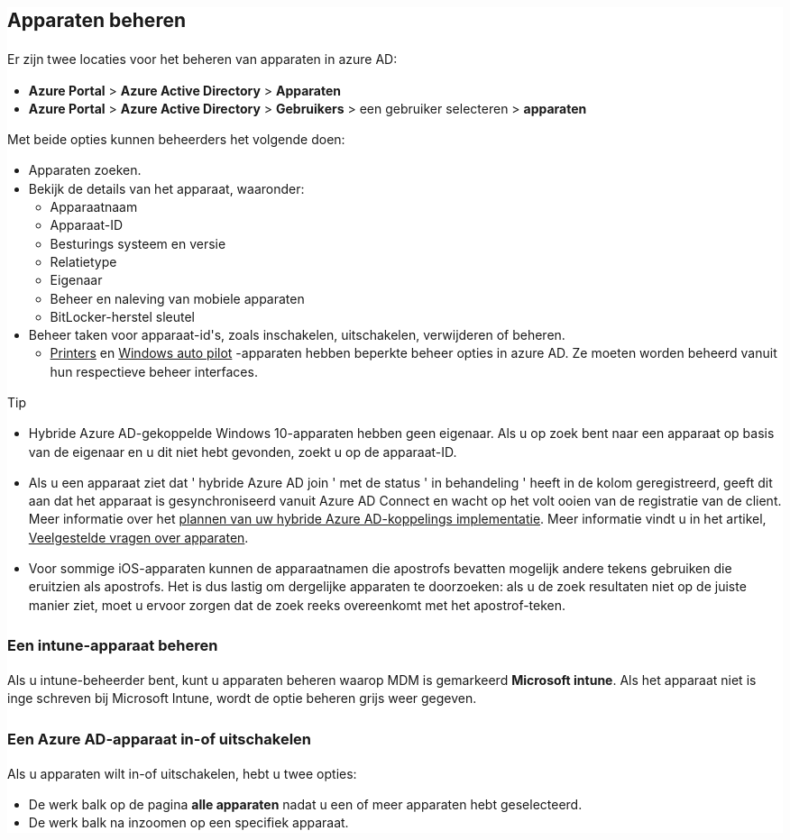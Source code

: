 ## <a name="manage-devices"></a>Apparaten beheren

Er zijn twee locaties voor het beheren van apparaten in azure AD:

- **Azure Portal**  >  **Azure Active Directory**  >  **Apparaten**
- **Azure Portal**  >  **Azure Active Directory**  >  **Gebruikers** > een gebruiker selecteren > **apparaten**

Met beide opties kunnen beheerders het volgende doen:

- Apparaten zoeken.
- Bekijk de details van het apparaat, waaronder:
    - Apparaatnaam
    - Apparaat-ID
    - Besturings systeem en versie
    - Relatietype
    - Eigenaar
    - Beheer en naleving van mobiele apparaten
    - BitLocker-herstel sleutel
- Beheer taken voor apparaat-id's, zoals inschakelen, uitschakelen, verwijderen of beheren.
   - [Printers](/universal-print/fundamentals/) en [Windows auto pilot](/windows/deployment/windows-autopilot/windows-autopilot) -apparaten hebben beperkte beheer opties in azure AD. Ze moeten worden beheerd vanuit hun respectieve beheer interfaces.

> [!TIP]
> - Hybride Azure AD-gekoppelde Windows 10-apparaten hebben geen eigenaar. Als u op zoek bent naar een apparaat op basis van de eigenaar en u dit niet hebt gevonden, zoekt u op de apparaat-ID.
>
> - Als u een apparaat ziet dat ' hybride Azure AD join ' met de status ' in behandeling ' heeft in de kolom geregistreerd, geeft dit aan dat het apparaat is gesynchroniseerd vanuit Azure AD Connect en wacht op het volt ooien van de registratie van de client. Meer informatie over het [plannen van uw hybride Azure AD-koppelings implementatie](hybrid-azuread-join-plan.md). Meer informatie vindt u in het artikel, [Veelgestelde vragen over apparaten](faq.md).
>
> - Voor sommige iOS-apparaten kunnen de apparaatnamen die apostrofs bevatten mogelijk andere tekens gebruiken die eruitzien als apostrofs. Het is dus lastig om dergelijke apparaten te doorzoeken: als u de zoek resultaten niet op de juiste manier ziet, moet u ervoor zorgen dat de zoek reeks overeenkomt met het apostrof-teken.

### <a name="manage-an-intune-device"></a>Een intune-apparaat beheren

Als u intune-beheerder bent, kunt u apparaten beheren waarop MDM is gemarkeerd **Microsoft intune**. Als het apparaat niet is inge schreven bij Microsoft Intune, wordt de optie beheren grijs weer gegeven.

### <a name="enable-or-disable-an-azure-ad-device"></a>Een Azure AD-apparaat in-of uitschakelen

Als u apparaten wilt in-of uitschakelen, hebt u twee opties:

- De werk balk op de pagina **alle apparaten** nadat u een of meer apparaten hebt geselecteerd.
- De werk balk na inzoomen op een specifiek apparaat.
